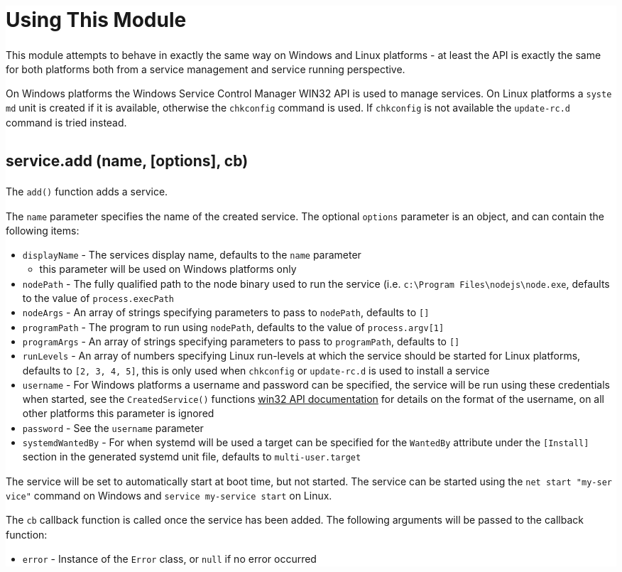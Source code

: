 # Using This Module

This module attempts to behave in exactly the same way on Windows and Linux
platforms - at least the API is exactly the same for both platforms both from
a service management and service running perspective.

On Windows platforms the Windows Service Control Manager WIN32 API is used to
manage services.  On Linux platforms a `systemd` unit is created if it is
available, otherwise the `chkconfig` command is used.  If `chkconfig` is not
available the `update-rc.d` command is tried instead.

## service.add (name, [options], cb)

The `add()` function adds a service.

The `name` parameter specifies the name of the created service.  The optional
`options` parameter is an object, and can contain the following items:

 * `displayName` - The services display name, defaults to the `name` parameter
   - this parameter will be used on Windows platforms only
 * `nodePath` - The fully qualified path to the node binary used to run the
   service (i.e. `c:\Program Files\nodejs\node.exe`, defaults to the value of
   `process.execPath`
 * `nodeArgs` - An array of strings specifying parameters to pass to
   `nodePath`, defaults to `[]`
 * `programPath` - The program to run using `nodePath`, defaults to the value
   of `process.argv[1]`
 * `programArgs` - An array of strings specifying parameters to pass to
   `programPath`, defaults to `[]`
 * `runLevels` - An array of numbers specifying Linux run-levels at which
   the service should be started for Linux platforms, defaults to
   `[2, 3, 4, 5]`, this is only used when `chkconfig` or `update-rc.d` is used
	to install a service
 * `username` - For Windows platforms a username and password can be specified,
   the service will be run using these credentials when started, see the
   `CreatedService()` functions [win32 API documentation][createdservice] for
   details on the format of the username, on all other platforms this parameter
   is ignored
 * `password` - See the `username` parameter
 * `systemdWantedBy` - For when systemd will be used a target can be specified
   for the `WantedBy` attribute under the `[Install]` section in the generated
   systemd unit file, defaults to `multi-user.target`

[createdservice]: https://msdn.microsoft.com/en-us/library/windows/desktop/ms682450(v=vs.85).aspx "CreatedService()"

The service will be set to automatically start at boot time, but not started.
The service can be started using the `net start "my-service"` command on
Windows and `service my-service start` on Linux.

The `cb` callback function is called once the service has been added. The
following arguments will be passed to the callback function:

 * `error` - Instance of the `Error` class, or `null` if no error occurred


[nodejs]: http://nodejs.org "Node.js"
[npm]: https://npmjs.org/ "npm"